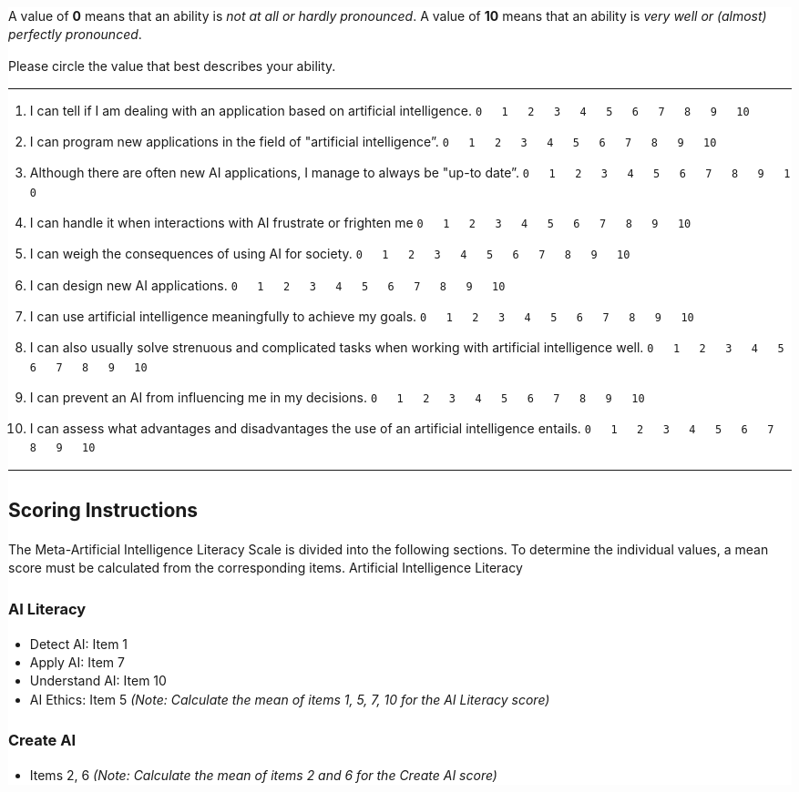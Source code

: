 A value of **0** means that an ability is *not at all or hardly pronounced*. A value of **10** means that an ability is *very well or (almost) perfectly pronounced*.

Please circle the value that best describes your ability.

---

1.  I can tell if I am dealing with an application based on artificial intelligence.
    `0   1   2   3   4   5   6   7   8   9   10`

2.  I can program new applications in the field of "artificial intelligence”.
    `0   1   2   3   4   5   6   7   8   9   10`

3.  Although there are often new AI applications, I manage to always be "up-to date”.
    `0   1   2   3   4   5   6   7   8   9   10`

4.  I can handle it when interactions with AI frustrate or frighten me
    `0   1   2   3   4   5   6   7   8   9   10`

5.  I can weigh the consequences of using AI for society.
    `0   1   2   3   4   5   6   7   8   9   10`

6.  I can design new AI applications.
    `0   1   2   3   4   5   6   7   8   9   10`

7.  I can use artificial intelligence meaningfully to achieve my goals.
    `0   1   2   3   4   5   6   7   8   9   10`

8.  I can also usually solve strenuous and complicated tasks when working with artificial intelligence well.
    `0   1   2   3   4   5   6   7   8   9   10`

9.  I can prevent an AI from influencing me in my decisions.
    `0   1   2   3   4   5   6   7   8   9   10`

10. I can assess what advantages and disadvantages the use of an artificial intelligence entails.
    `0   1   2   3   4   5   6   7   8   9   10`

---

## Scoring Instructions

The Meta-Artificial Intelligence Literacy Scale is divided into the following sections. To determine the individual values, a mean score must be calculated from the corresponding items. Artificial Intelligence Literacy

### AI Literacy
*   Detect AI: Item 1
*   Apply AI: Item 7
*   Understand AI: Item 10
*   AI Ethics: Item 5
*(Note: Calculate the mean of items 1, 5, 7, 10 for the AI Literacy score)*

### Create AI
*   Items 2, 6
*(Note: Calculate the mean of items 2 and 6 for the Create AI score)*
